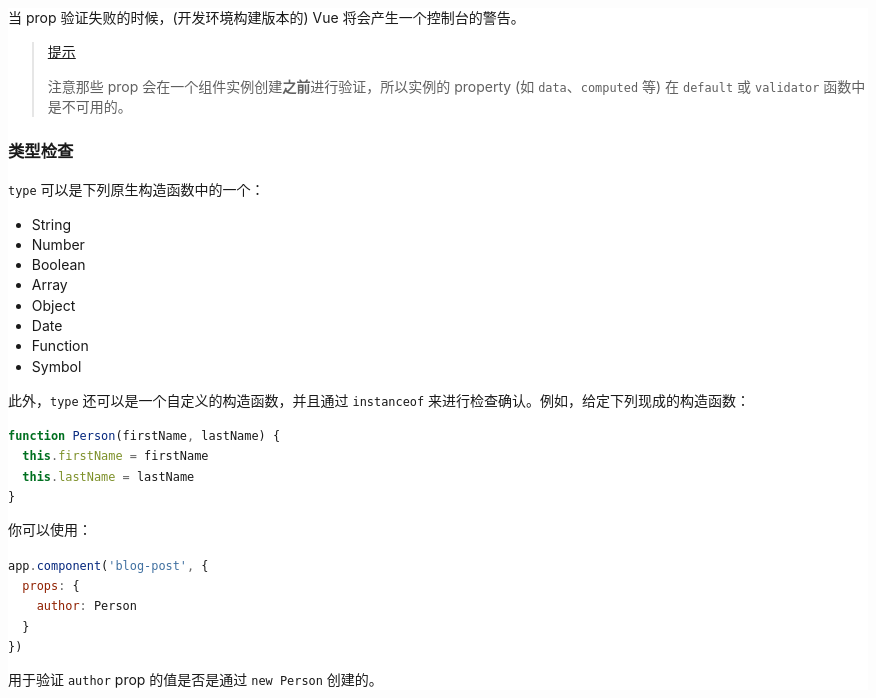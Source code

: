当 prop 验证失败的时候，(开发环境构建版本的) Vue 将会产生一个控制台的警告。

> [提示]()
>
> 注意那些 prop 会在一个组件实例创建**之前**进行验证，所以实例的 property (如 `data`、`computed` 等) 在 `default` 或 `validator` 函数中是不可用的。

### 类型检查

`type` 可以是下列原生构造函数中的一个：

+ String
+ Number
+ Boolean
+ Array
+ Object
+ Date
+ Function
+ Symbol

此外，`type` 还可以是一个自定义的构造函数，并且通过 `instanceof` 来进行检查确认。例如，给定下列现成的构造函数：

```js
function Person(firstName, lastName) {
  this.firstName = firstName
  this.lastName = lastName
}
```

你可以使用：

```js
app.component('blog-post', {
  props: {
    author: Person
  }
})
```

用于验证 `author` prop 的值是否是通过 `new Person` 创建的。